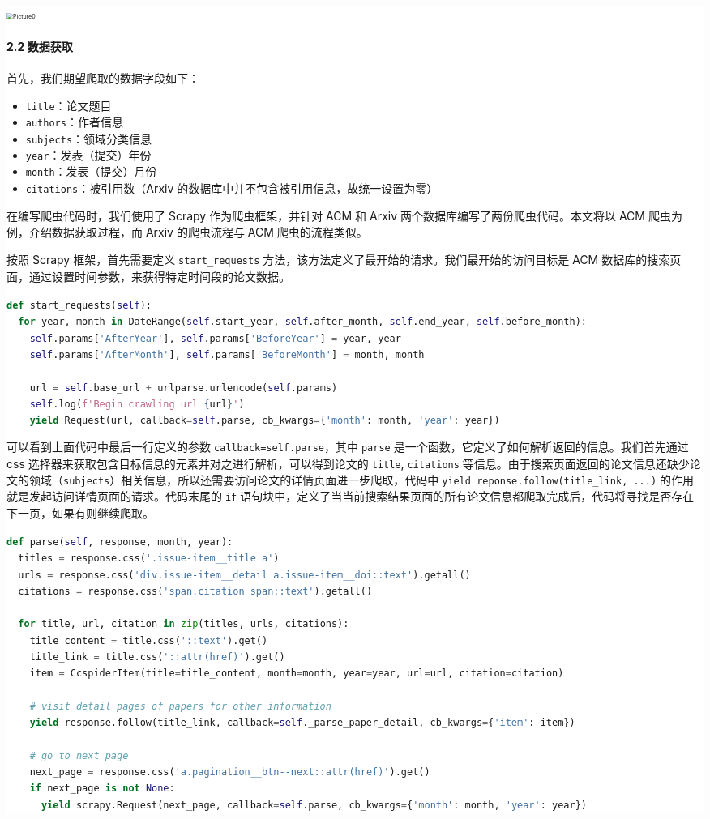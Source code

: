 <img src="pics/Picture0.png" alt="Picture0" style="zoom:50%;" />



#### 2.2 数据获取

首先，我们期望爬取的数据字段如下：

- `title`：论文题目
- `authors`：作者信息
- `subjects`：领域分类信息
- `year`：发表（提交）年份
- `month`：发表（提交）月份
- `citations`：被引用数（Arxiv 的数据库中并不包含被引用信息，故统一设置为零）

在编写爬虫代码时，我们使用了 Scrapy 作为爬虫框架，并针对 ACM 和 Arxiv 两个数据库编写了两份爬虫代码。本文将以 ACM 爬虫为例，介绍数据获取过程，而 Arxiv 的爬虫流程与 ACM 爬虫的流程类似。

按照 Scrapy 框架，首先需要定义 `start_requests` 方法，该方法定义了最开始的请求。我们最开始的访问目标是 ACM 数据库的搜索页面，通过设置时间参数，来获得特定时间段的论文数据。

```python
def start_requests(self):
  for year, month in DateRange(self.start_year, self.after_month, self.end_year, self.before_month):
    self.params['AfterYear'], self.params['BeforeYear'] = year, year
    self.params['AfterMonth'], self.params['BeforeMonth'] = month, month

    url = self.base_url + urlparse.urlencode(self.params)
    self.log(f'Begin crawling url {url}')
    yield Request(url, callback=self.parse, cb_kwargs={'month': month, 'year': year})
```

可以看到上面代码中最后一行定义的参数 `callback=self.parse`，其中 `parse` 是一个函数，它定义了如何解析返回的信息。我们首先通过 css 选择器来获取包含目标信息的元素并对之进行解析，可以得到论文的 `title`, `citations` 等信息。由于搜索页面返回的论文信息还缺少论文的领域（`subjects`）相关信息，所以还需要访问论文的详情页面进一步爬取，代码中 `yield reponse.follow(title_link, ...)` 的作用就是发起访问详情页面的请求。代码末尾的 `if` 语句块中，定义了当当前搜索结果页面的所有论文信息都爬取完成后，代码将寻找是否存在下一页，如果有则继续爬取。

```python
def parse(self, response, month, year):
  titles = response.css('.issue-item__title a')
  urls = response.css('div.issue-item__detail a.issue-item__doi::text').getall()
  citations = response.css('span.citation span::text').getall()

  for title, url, citation in zip(titles, urls, citations):
    title_content = title.css('::text').get()
    title_link = title.css('::attr(href)').get()
    item = CcspiderItem(title=title_content, month=month, year=year, url=url, citation=citation)

    # visit detail pages of papers for other information
    yield response.follow(title_link, callback=self._parse_paper_detail, cb_kwargs={'item': item})

    # go to next page
    next_page = response.css('a.pagination__btn--next::attr(href)').get()
    if next_page is not None:
      yield scrapy.Request(next_page, callback=self.parse, cb_kwargs={'month': month, 'year': year})
```
